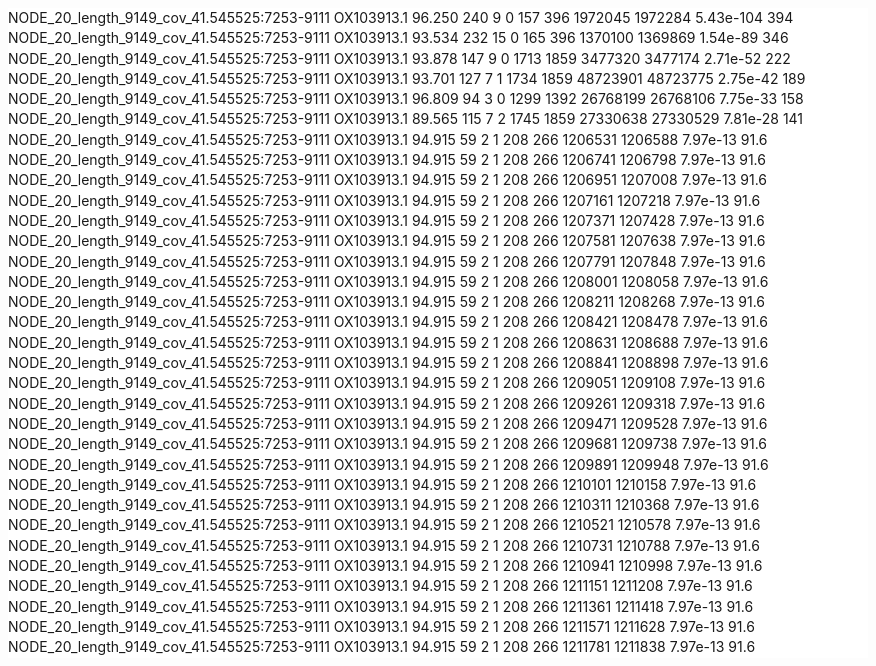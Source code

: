 NODE_20_length_9149_cov_41.545525:7253-9111	OX103913.1	96.250	240	9	0	157	396	1972045	1972284	5.43e-104	394
NODE_20_length_9149_cov_41.545525:7253-9111	OX103913.1	93.534	232	15	0	165	396	1370100	1369869	1.54e-89	346
NODE_20_length_9149_cov_41.545525:7253-9111	OX103913.1	93.878	147	9	0	1713	1859	3477320	3477174	2.71e-52	222
NODE_20_length_9149_cov_41.545525:7253-9111	OX103913.1	93.701	127	7	1	1734	1859	48723901	48723775	2.75e-42	189
NODE_20_length_9149_cov_41.545525:7253-9111	OX103913.1	96.809	94	3	0	1299	1392	26768199	26768106	7.75e-33	158
NODE_20_length_9149_cov_41.545525:7253-9111	OX103913.1	89.565	115	7	2	1745	1859	27330638	27330529	7.81e-28	141
NODE_20_length_9149_cov_41.545525:7253-9111	OX103913.1	94.915	59	2	1	208	266	1206531	1206588	7.97e-13	91.6
NODE_20_length_9149_cov_41.545525:7253-9111	OX103913.1	94.915	59	2	1	208	266	1206741	1206798	7.97e-13	91.6
NODE_20_length_9149_cov_41.545525:7253-9111	OX103913.1	94.915	59	2	1	208	266	1206951	1207008	7.97e-13	91.6
NODE_20_length_9149_cov_41.545525:7253-9111	OX103913.1	94.915	59	2	1	208	266	1207161	1207218	7.97e-13	91.6
NODE_20_length_9149_cov_41.545525:7253-9111	OX103913.1	94.915	59	2	1	208	266	1207371	1207428	7.97e-13	91.6
NODE_20_length_9149_cov_41.545525:7253-9111	OX103913.1	94.915	59	2	1	208	266	1207581	1207638	7.97e-13	91.6
NODE_20_length_9149_cov_41.545525:7253-9111	OX103913.1	94.915	59	2	1	208	266	1207791	1207848	7.97e-13	91.6
NODE_20_length_9149_cov_41.545525:7253-9111	OX103913.1	94.915	59	2	1	208	266	1208001	1208058	7.97e-13	91.6
NODE_20_length_9149_cov_41.545525:7253-9111	OX103913.1	94.915	59	2	1	208	266	1208211	1208268	7.97e-13	91.6
NODE_20_length_9149_cov_41.545525:7253-9111	OX103913.1	94.915	59	2	1	208	266	1208421	1208478	7.97e-13	91.6
NODE_20_length_9149_cov_41.545525:7253-9111	OX103913.1	94.915	59	2	1	208	266	1208631	1208688	7.97e-13	91.6
NODE_20_length_9149_cov_41.545525:7253-9111	OX103913.1	94.915	59	2	1	208	266	1208841	1208898	7.97e-13	91.6
NODE_20_length_9149_cov_41.545525:7253-9111	OX103913.1	94.915	59	2	1	208	266	1209051	1209108	7.97e-13	91.6
NODE_20_length_9149_cov_41.545525:7253-9111	OX103913.1	94.915	59	2	1	208	266	1209261	1209318	7.97e-13	91.6
NODE_20_length_9149_cov_41.545525:7253-9111	OX103913.1	94.915	59	2	1	208	266	1209471	1209528	7.97e-13	91.6
NODE_20_length_9149_cov_41.545525:7253-9111	OX103913.1	94.915	59	2	1	208	266	1209681	1209738	7.97e-13	91.6
NODE_20_length_9149_cov_41.545525:7253-9111	OX103913.1	94.915	59	2	1	208	266	1209891	1209948	7.97e-13	91.6
NODE_20_length_9149_cov_41.545525:7253-9111	OX103913.1	94.915	59	2	1	208	266	1210101	1210158	7.97e-13	91.6
NODE_20_length_9149_cov_41.545525:7253-9111	OX103913.1	94.915	59	2	1	208	266	1210311	1210368	7.97e-13	91.6
NODE_20_length_9149_cov_41.545525:7253-9111	OX103913.1	94.915	59	2	1	208	266	1210521	1210578	7.97e-13	91.6
NODE_20_length_9149_cov_41.545525:7253-9111	OX103913.1	94.915	59	2	1	208	266	1210731	1210788	7.97e-13	91.6
NODE_20_length_9149_cov_41.545525:7253-9111	OX103913.1	94.915	59	2	1	208	266	1210941	1210998	7.97e-13	91.6
NODE_20_length_9149_cov_41.545525:7253-9111	OX103913.1	94.915	59	2	1	208	266	1211151	1211208	7.97e-13	91.6
NODE_20_length_9149_cov_41.545525:7253-9111	OX103913.1	94.915	59	2	1	208	266	1211361	1211418	7.97e-13	91.6
NODE_20_length_9149_cov_41.545525:7253-9111	OX103913.1	94.915	59	2	1	208	266	1211571	1211628	7.97e-13	91.6
NODE_20_length_9149_cov_41.545525:7253-9111	OX103913.1	94.915	59	2	1	208	266	1211781	1211838	7.97e-13	91.6